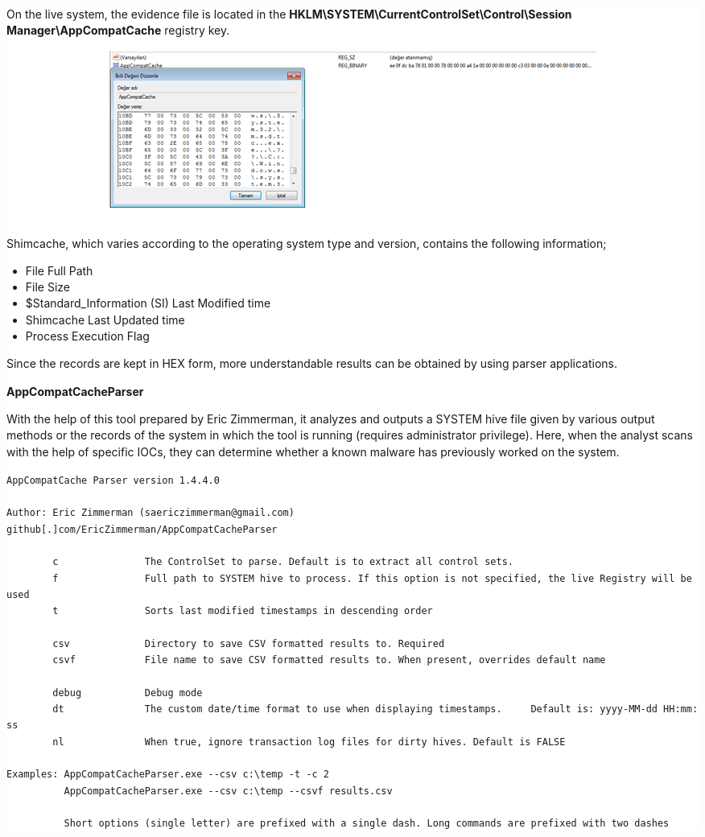 On the live system, the evidence file  is located in the  **HKLM\SYSTEM\CurrentControlSet\Control\Session Manager\AppCompatCache** registry key.

<img title="Shimcache" src="../assets/shimcache.png" style="display:block; margin-right:auto; margin-left:auto; padding-bottom:20px;">

Shimcache, which varies according to the operating system type and version, contains the following information;
+ File Full Path
+ File Size
+ $Standard_Information (SI) Last Modified time
+ Shimcache Last Updated time
+ Process Execution Flag

Since the records are kept in HEX form, more understandable results can be obtained by using parser applications.

**AppCompatCacheParser**

With the help of this tool prepared by Eric Zimmerman, it analyzes and outputs a SYSTEM hive file given by various output methods or the records of the system in which the tool is running (requires administrator privilege). Here, when the analyst scans with the help of specific IOCs, they can determine whether a known malware has previously worked on the system.

```
AppCompatCache Parser version 1.4.4.0

Author: Eric Zimmerman (saericzimmerman@gmail.com)
github[.]com/EricZimmerman/AppCompatCacheParser

        c               The ControlSet to parse. Default is to extract all control sets.
        f               Full path to SYSTEM hive to process. If this option is not specified, the live Registry will be used
        t               Sorts last modified timestamps in descending order

        csv             Directory to save CSV formatted results to. Required
        csvf            File name to save CSV formatted results to. When present, overrides default name

        debug           Debug mode
        dt              The custom date/time format to use when displaying timestamps.     Default is: yyyy-MM-dd HH:mm:ss
        nl              When true, ignore transaction log files for dirty hives. Default is FALSE

Examples: AppCompatCacheParser.exe --csv c:\temp -t -c 2
          AppCompatCacheParser.exe --csv c:\temp --csvf results.csv

          Short options (single letter) are prefixed with a single dash. Long commands are prefixed with two dashes
```
